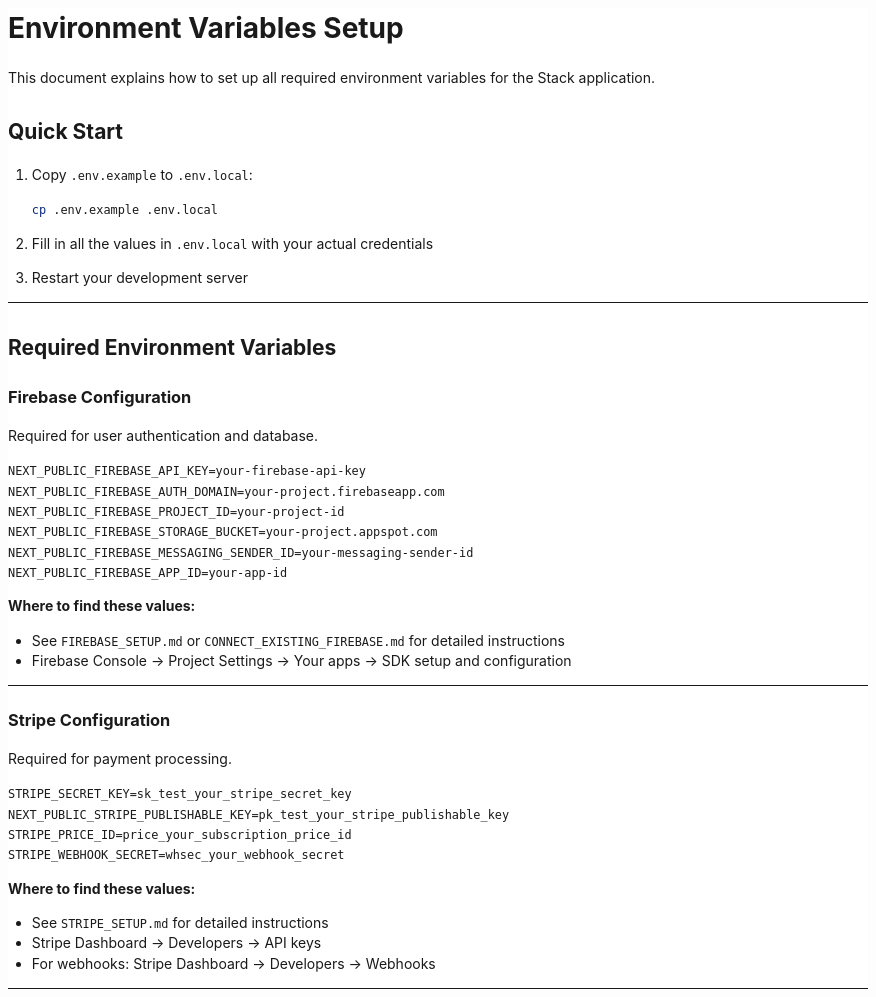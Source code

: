 # Environment Variables Setup

This document explains how to set up all required environment variables for the Stack application.

## Quick Start

1. Copy `.env.example` to `.env.local`:
   ```bash
   cp .env.example .env.local
   ```

2. Fill in all the values in `.env.local` with your actual credentials

3. Restart your development server

---

## Required Environment Variables

### Firebase Configuration

Required for user authentication and database.

```env
NEXT_PUBLIC_FIREBASE_API_KEY=your-firebase-api-key
NEXT_PUBLIC_FIREBASE_AUTH_DOMAIN=your-project.firebaseapp.com
NEXT_PUBLIC_FIREBASE_PROJECT_ID=your-project-id
NEXT_PUBLIC_FIREBASE_STORAGE_BUCKET=your-project.appspot.com
NEXT_PUBLIC_FIREBASE_MESSAGING_SENDER_ID=your-messaging-sender-id
NEXT_PUBLIC_FIREBASE_APP_ID=your-app-id
```

**Where to find these values:**
- See `FIREBASE_SETUP.md` or `CONNECT_EXISTING_FIREBASE.md` for detailed instructions
- Firebase Console → Project Settings → Your apps → SDK setup and configuration

---

### Stripe Configuration

Required for payment processing.

```env
STRIPE_SECRET_KEY=sk_test_your_stripe_secret_key
NEXT_PUBLIC_STRIPE_PUBLISHABLE_KEY=pk_test_your_stripe_publishable_key
STRIPE_PRICE_ID=price_your_subscription_price_id
STRIPE_WEBHOOK_SECRET=whsec_your_webhook_secret
```

**Where to find these values:**
- See `STRIPE_SETUP.md` for detailed instructions
- Stripe Dashboard → Developers → API keys
- For webhooks: Stripe Dashboard → Developers → Webhooks

---